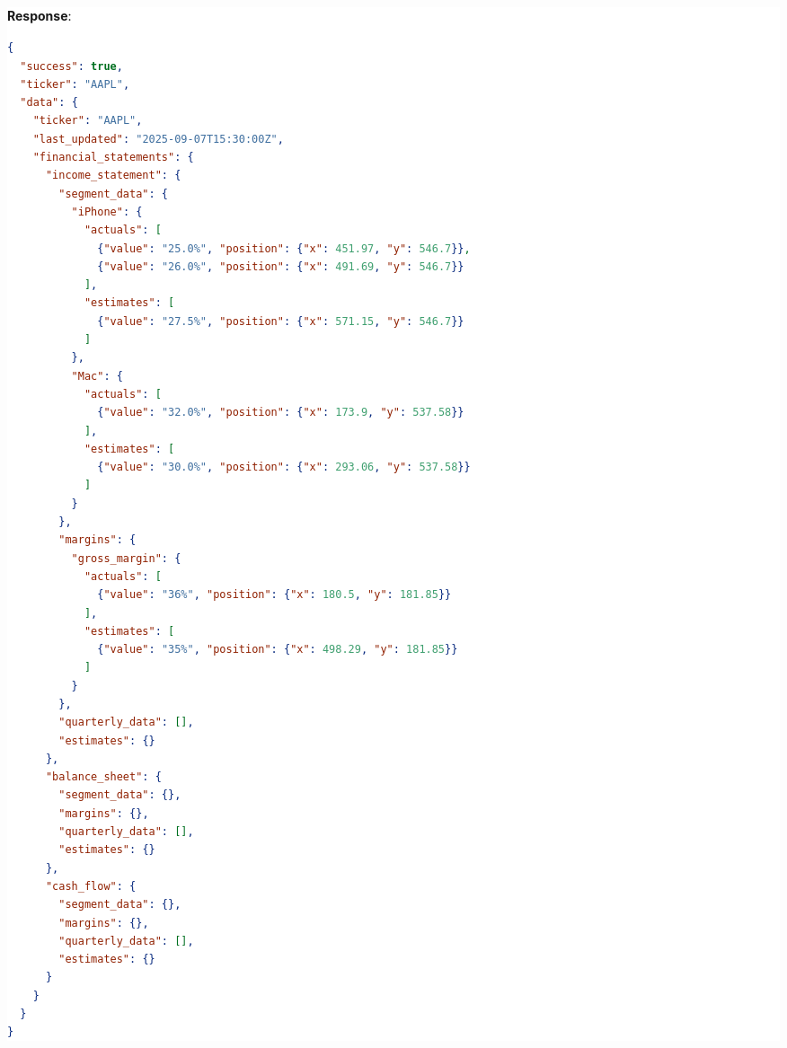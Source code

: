 **Response**:
```json
{
  "success": true,
  "ticker": "AAPL",
  "data": {
    "ticker": "AAPL",
    "last_updated": "2025-09-07T15:30:00Z",
    "financial_statements": {
      "income_statement": {
        "segment_data": {
          "iPhone": {
            "actuals": [
              {"value": "25.0%", "position": {"x": 451.97, "y": 546.7}},
              {"value": "26.0%", "position": {"x": 491.69, "y": 546.7}}
            ],
            "estimates": [
              {"value": "27.5%", "position": {"x": 571.15, "y": 546.7}}
            ]
          },
          "Mac": {
            "actuals": [
              {"value": "32.0%", "position": {"x": 173.9, "y": 537.58}}
            ],
            "estimates": [
              {"value": "30.0%", "position": {"x": 293.06, "y": 537.58}}
            ]
          }
        },
        "margins": {
          "gross_margin": {
            "actuals": [
              {"value": "36%", "position": {"x": 180.5, "y": 181.85}}
            ],
            "estimates": [
              {"value": "35%", "position": {"x": 498.29, "y": 181.85}}
            ]
          }
        },
        "quarterly_data": [],
        "estimates": {}
      },
      "balance_sheet": {
        "segment_data": {},
        "margins": {},
        "quarterly_data": [],
        "estimates": {}
      },
      "cash_flow": {
        "segment_data": {},
        "margins": {},
        "quarterly_data": [],
        "estimates": {}
      }
    }
  }
}
```
